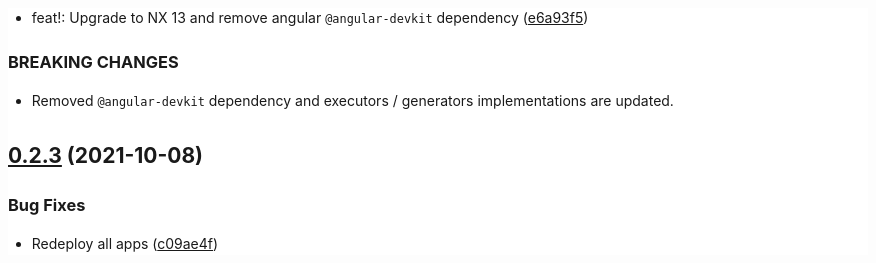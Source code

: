 
* feat!: Upgrade to NX 13 and remove angular `@angular-devkit` dependency ([e6a93f5](https://github.com/TriPSs/nx-extend/commit/e6a93f5a98ae8fbae6044eefbe0fa7507598b697))


### BREAKING CHANGES

* Removed `@angular-devkit` dependency and executors / generators implementations are updated.



## [0.2.3](https://github.com/TriPSs/nx-extend/compare/gcp-storage@0.2.2...gcp-storage@0.2.3) (2021-10-08)

### Bug Fixes

* Redeploy all apps ([c09ae4f](https://github.com/TriPSs/nx-extend/commit/c09ae4f2993b5e383ca7b02d3df66c93a0a64df5))
